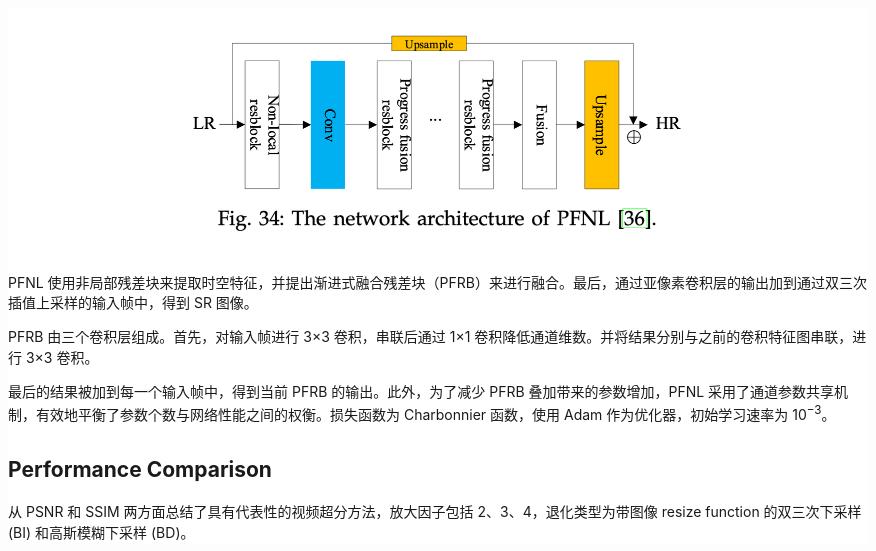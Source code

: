 <div align=center><img src="../assets/VSR_Survey-2022-01-12-13-49-46.png" alt="VSR_Survey-2022-01-12-13-49-46" style="zoom:50%;" /></div>

PFNL 使用非局部残差块来提取时空特征，并提出渐进式融合残差块（PFRB）来进行融合。最后，通过亚像素卷积层的输出加到通过双三次插值上采样的输入帧中，得到 SR 图像。

PFRB 由三个卷积层组成。首先，对输入帧进行 3×3 卷积，串联后通过 1×1 卷积降低通道维数。并将结果分别与之前的卷积特征图串联，进行 3×3 卷积。

最后的结果被加到每一个输入帧中，得到当前 PFRB 的输出。此外，为了减少 PFRB 叠加带来的参数增加，PFNL 采用了通道参数共享机制，有效地平衡了参数个数与网络性能之间的权衡。损失函数为 Charbonnier 函数，使用 Adam 作为优化器，初始学习速率为 $10^{-3}$。

## Performance Comparison

从 PSNR 和 SSIM 两方面总结了具有代表性的视频超分方法，放大因子包括 2、3、4，退化类型为带图像 resize function 的双三次下采样 (BI) 和高斯模糊下采样 (BD)。
